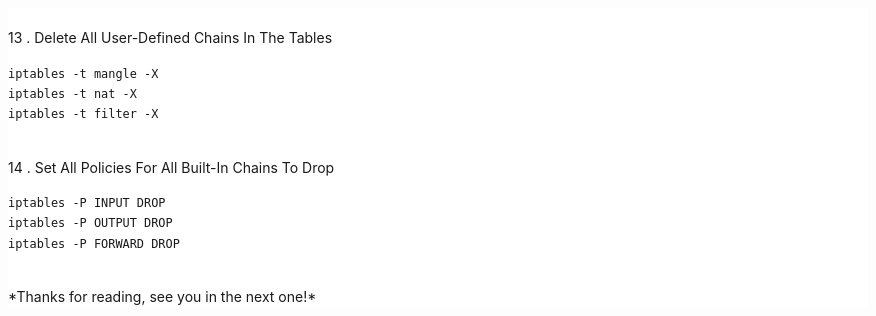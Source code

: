 
<br>
13 .  Delete All User-Defined Chains In The Tables

    iptables -t mangle -X
    iptables -t nat -X
    iptables -t filter -X


<br>
14 .  Set All Policies For All Built-In Chains To Drop

    iptables -P INPUT DROP
    iptables -P OUTPUT DROP
    iptables -P FORWARD DROP



<br>
*Thanks for reading, see you in the next one!*
